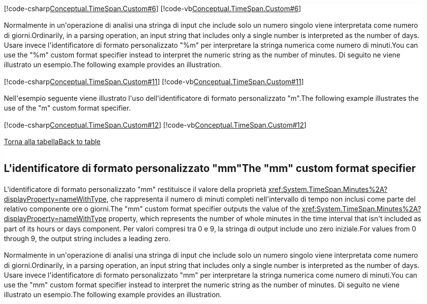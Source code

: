[!code-csharp[Conceptual.TimeSpan.Custom#6](~/samples/snippets/csharp/VS_Snippets_CLR/conceptual.timespan.custom/cs/customexamples1.cs#6)]
[!code-vb[Conceptual.TimeSpan.Custom#6](~/samples/snippets/visualbasic/VS_Snippets_CLR/conceptual.timespan.custom/vb/customexamples1.vb#6)]

<span data-ttu-id="a56c0-317">Normalmente in un'operazione di analisi una stringa di input che include solo un numero singolo viene interpretata come numero di giorni.</span><span class="sxs-lookup"><span data-stu-id="a56c0-317">Ordinarily, in a parsing operation, an input string that includes only a single number is interpreted as the number of days.</span></span> <span data-ttu-id="a56c0-318">Usare invece l'identificatore di formato personalizzato "%m" per interpretare la stringa numerica come numero di minuti.</span><span class="sxs-lookup"><span data-stu-id="a56c0-318">You can use the "%m" custom format specifier instead to interpret the numeric string as the number of minutes.</span></span> <span data-ttu-id="a56c0-319">Di seguito ne viene illustrato un esempio.</span><span class="sxs-lookup"><span data-stu-id="a56c0-319">The following example provides an illustration.</span></span>

[!code-csharp[Conceptual.TimeSpan.Custom#11](~/samples/snippets/csharp/VS_Snippets_CLR/conceptual.timespan.custom/cs/customexamples1.cs#11)]
[!code-vb[Conceptual.TimeSpan.Custom#11](~/samples/snippets/visualbasic/VS_Snippets_CLR/conceptual.timespan.custom/vb/customexamples1.vb#11)]

<span data-ttu-id="a56c0-320">Nell'esempio seguente viene illustrato l'uso dell'identificatore di formato personalizzato "m".</span><span class="sxs-lookup"><span data-stu-id="a56c0-320">The following example illustrates the use of the "m" custom format specifier.</span></span>

[!code-csharp[Conceptual.TimeSpan.Custom#12](~/samples/snippets/csharp/VS_Snippets_CLR/conceptual.timespan.custom/cs/customexamples1.cs#12)]
[!code-vb[Conceptual.TimeSpan.Custom#12](~/samples/snippets/visualbasic/VS_Snippets_CLR/conceptual.timespan.custom/vb/customexamples1.vb#12)]

[<span data-ttu-id="a56c0-321">Torna alla tabella</span><span class="sxs-lookup"><span data-stu-id="a56c0-321">Back to table</span></span>](#table)

## <a name="mmSpecifier"></a><span data-ttu-id="a56c0-322">L'identificatore di formato personalizzato "mm"</span><span class="sxs-lookup"><span data-stu-id="a56c0-322">The "mm" custom format specifier</span></span>

<span data-ttu-id="a56c0-323">L'identificatore di formato personalizzato "mm" restituisce il valore della proprietà <xref:System.TimeSpan.Minutes%2A?displayProperty=nameWithType>, che rappresenta il numero di minuti completi nell'intervallo di tempo non inclusi come parte del relativo componente ore o giorni.</span><span class="sxs-lookup"><span data-stu-id="a56c0-323">The "mm" custom format specifier outputs the value of the <xref:System.TimeSpan.Minutes%2A?displayProperty=nameWithType> property, which represents the number of whole minutes in the time interval that isn't included as part of its hours or days component.</span></span> <span data-ttu-id="a56c0-324">Per valori compresi tra 0 e 9, la stringa di output include uno zero iniziale.</span><span class="sxs-lookup"><span data-stu-id="a56c0-324">For values from 0 through 9, the output string includes a leading zero.</span></span>

<span data-ttu-id="a56c0-325">Normalmente in un'operazione di analisi una stringa di input che include solo un numero singolo viene interpretata come numero di giorni.</span><span class="sxs-lookup"><span data-stu-id="a56c0-325">Ordinarily, in a parsing operation, an input string that includes only a single number is interpreted as the number of days.</span></span> <span data-ttu-id="a56c0-326">Usare invece l'identificatore di formato personalizzato "mm" per interpretare la stringa numerica come numero di minuti.</span><span class="sxs-lookup"><span data-stu-id="a56c0-326">You can use the "mm" custom format specifier instead to interpret the numeric string as the number of minutes.</span></span> <span data-ttu-id="a56c0-327">Di seguito ne viene illustrato un esempio.</span><span class="sxs-lookup"><span data-stu-id="a56c0-327">The following example provides an illustration.</span></span>
